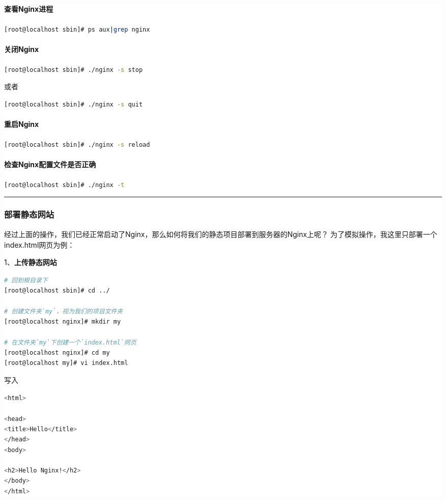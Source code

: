 #### 查看Nginx进程
```bash
[root@localhost sbin]# ps aux|grep nginx
```

#### 关闭Nginx
```bash
[root@localhost sbin]# ./nginx -s stop
```
或者
```bash
[root@localhost sbin]# ./nginx -s quit
```

#### 重启Nginx
```bash
[root@localhost sbin]# ./nginx -s reload
```

#### 检查Nginx配置文件是否正确
```bash
[root@localhost sbin]# ./nginx -t
```

---

### 部署静态网站
经过上面的操作，我们已经正常启动了Nginx，那么如何将我们的静态项目部署到服务器的Nginx上呢？
为了模拟操作，我这里只部署一个index.html网页为例：

1、**上传静态网站**
```bash
# 回到根目录下
[root@localhost sbin]# cd ../

# 创建文件夹`my`，视为我们的项目文件夹
[root@localhost nginx]# mkdir my

# 在文件夹`my`下创建一个`index.html`网页
[root@localhost nginx]# cd my
[root@localhost my]# vi index.html
```
写入
```bash
<html>

<head>
<title>Hello</title>
</head>
<body>

<h2>Hello Nginx!</h2>
</body>
</html>
```
